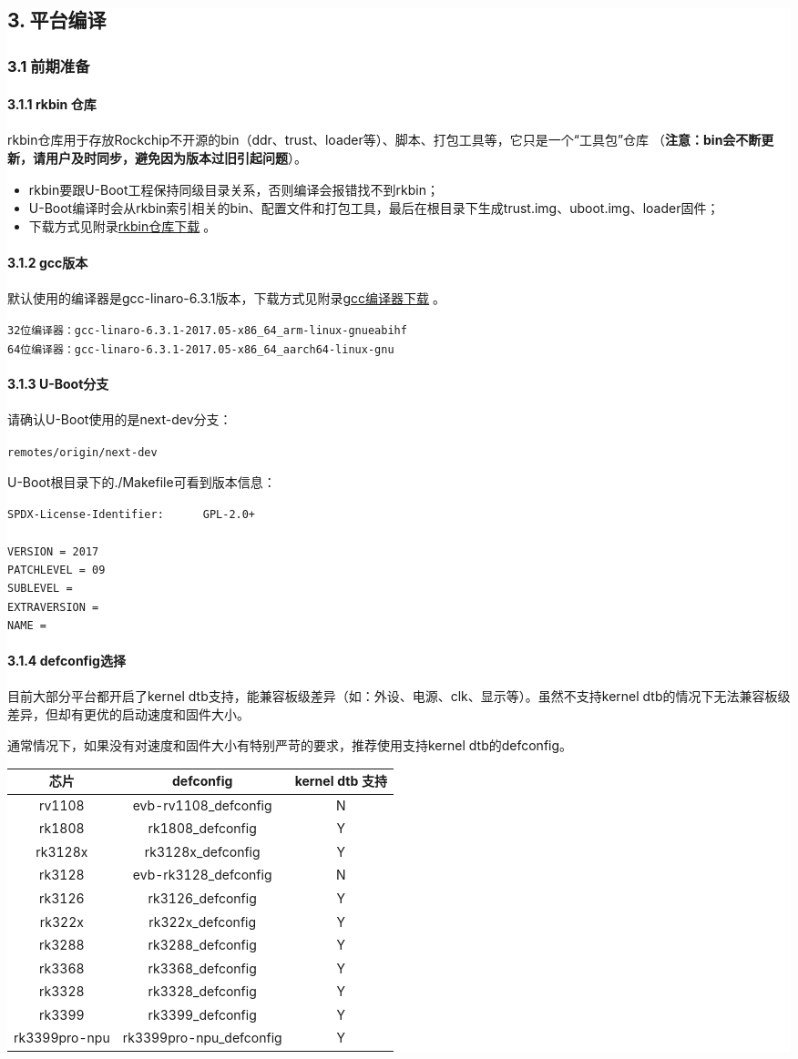 ## 3. 平台编译

### 3.1 前期准备

#### 3.1.1 rkbin 仓库

rkbin仓库用于存放Rockchip不开源的bin（ddr、trust、loader等）、脚本、打包工具等，它只是一个“工具包”仓库 （**注意：bin会不断更新，请用户及时同步，避免因为版本过旧引起问题**）。

- rkbin要跟U-Boot工程保持同级目录关系，否则编译会报错找不到rkbin；
- U-Boot编译时会从rkbin索引相关的bin、配置文件和打包工具，最后在根目录下生成trust.img、uboot.img、loader固件；
- 下载方式见附录[rkbin仓库下载](#rkbin仓库下载) 。

#### 3.1.2 gcc版本

默认使用的编译器是gcc-linaro-6.3.1版本，下载方式见附录[gcc编译器下载](#gcc编译器下载) 。

```
32位编译器：gcc-linaro-6.3.1-2017.05-x86_64_arm-linux-gnueabihf
64位编译器：gcc-linaro-6.3.1-2017.05-x86_64_aarch64-linux-gnu
```

#### 3.1.3 U-Boot分支

请确认U-Boot使用的是next-dev分支：

```
remotes/origin/next-dev
```

U-Boot根目录下的./Makefile可看到版本信息：

```
SPDX-License-Identifier:      GPL-2.0+

VERSION = 2017
PATCHLEVEL = 09
SUBLEVEL =
EXTRAVERSION =
NAME =
```

#### 3.1.4 defconfig选择

目前大部分平台都开启了kernel dtb支持，能兼容板级差异（如：外设、电源、clk、显示等）。虽然不支持kernel dtb的情况下无法兼容板级差异，但却有更优的启动速度和固件大小。

通常情况下，如果没有对速度和固件大小有特别严苛的要求，推荐使用支持kernel dtb的defconfig。

|       芯片       |            defconfig            | kernel dtb 支持 |
| :------------: | :-----------------------------: | :-----------: |
|     rv1108     |      evb-rv1108_defconfig       |       N       |
|     rk1808     |        rk1808_defconfig         |       Y       |
|    rk3128x     |        rk3128x_defconfig        |       Y       |
|     rk3128     |      evb-rk3128_defconfig       |       N       |
|     rk3126     |        rk3126_defconfig         |       Y       |
|     rk322x     |        rk322x_defconfig         |       Y       |
|     rk3288     |        rk3288_defconfig         |       Y       |
|     rk3368     |        rk3368_defconfig         |       Y       |
|     rk3328     |        rk3328_defconfig         |       Y       |
|     rk3399     |        rk3399_defconfig         |       Y       |
| rk3399pro-npu  |     rk3399pro-npu_defconfig     |       Y       |